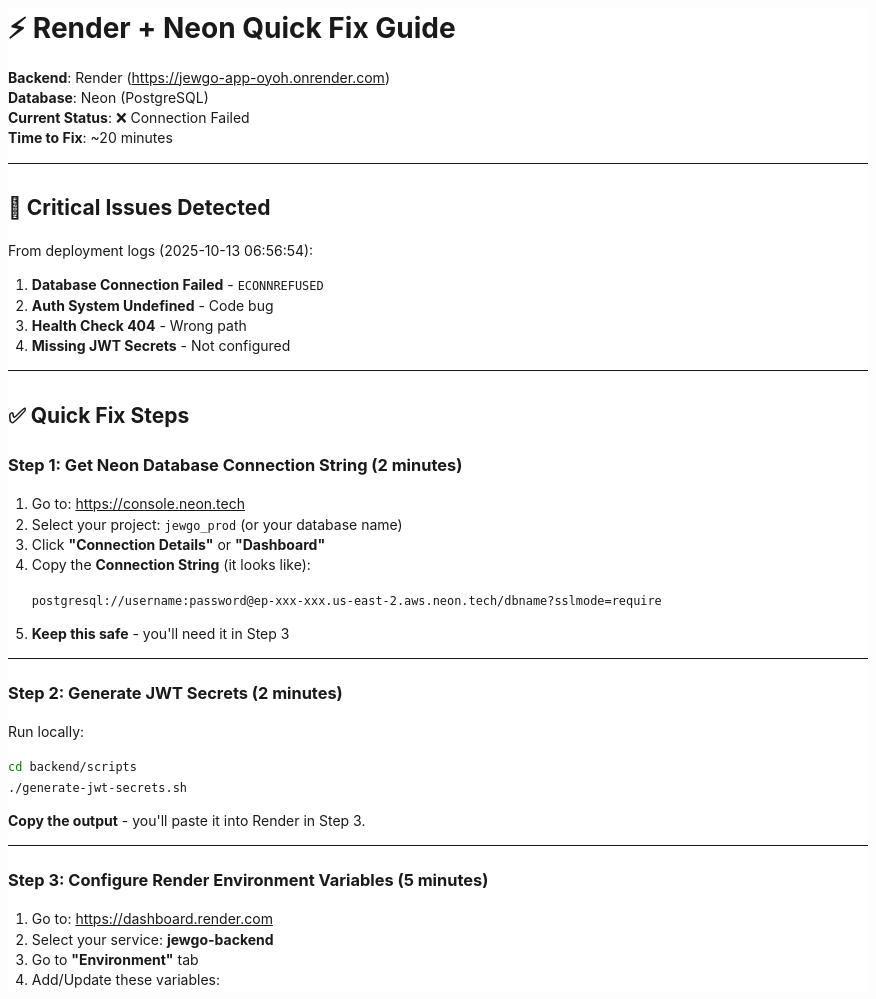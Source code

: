 # ⚡ Render + Neon Quick Fix Guide

**Backend**: Render (https://jewgo-app-oyoh.onrender.com)  
**Database**: Neon (PostgreSQL)  
**Current Status**: ❌ Connection Failed  
**Time to Fix**: ~20 minutes

---

## 🚨 Critical Issues Detected

From deployment logs (2025-10-13 06:56:54):

1. **Database Connection Failed** - `ECONNREFUSED`
2. **Auth System Undefined** - Code bug
3. **Health Check 404** - Wrong path
4. **Missing JWT Secrets** - Not configured

---

## ✅ Quick Fix Steps

### Step 1: Get Neon Database Connection String (2 minutes)

1. Go to: https://console.neon.tech
2. Select your project: `jewgo_prod` (or your database name)
3. Click **"Connection Details"** or **"Dashboard"**
4. Copy the **Connection String** (it looks like):
   ```
   postgresql://username:password@ep-xxx-xxx.us-east-2.aws.neon.tech/dbname?sslmode=require
   ```
5. **Keep this safe** - you'll need it in Step 3

---

### Step 2: Generate JWT Secrets (2 minutes)

Run locally:

```bash
cd backend/scripts
./generate-jwt-secrets.sh
```

**Copy the output** - you'll paste it into Render in Step 3.

---

### Step 3: Configure Render Environment Variables (5 minutes)

1. Go to: https://dashboard.render.com
2. Select your service: **jewgo-backend**
3. Go to **"Environment"** tab
4. Add/Update these variables:

